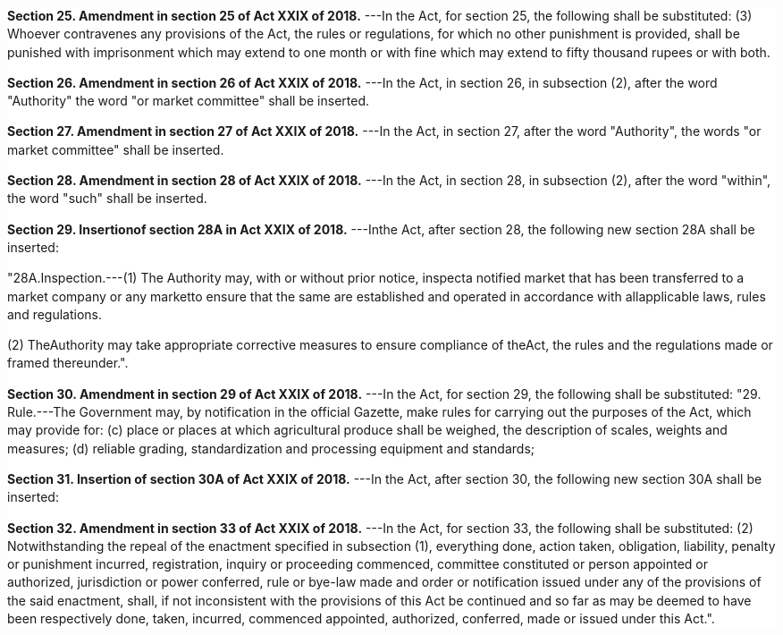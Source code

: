  

**Section 25. Amendment in section 25 of Act XXIX of 2018.**
---In the Act, for section 25, the following shall be substituted:
    (3) Whoever contravenes any provisions of the Act, the rules or regulations, for which no other punishment is provided, shall be punished with imprisonment which may extend to one month or with fine which may extend to fifty thousand rupees or with both.

 

**Section 26. Amendment in section 26 of Act XXIX of 2018.**
---In the Act, in section 26, in subsection (2), after the word "Authority" the word "or market committee" shall be inserted.

 

**Section 27. Amendment in section 27 of Act XXIX of 2018.**
---In the Act, in section 27, after the word "Authority", the words "or market committee" shall be inserted.

 

**Section 28. Amendment in section 28 of Act XXIX of 2018.**
---In the Act, in section 28, in subsection (2), after the word "within", the word "such" shall be inserted.

 
**Section 29. Insertionof section 28A in Act XXIX of 2018.**
---Inthe Act, after section 28, the following new section 28A shall be inserted:

"28A.Inspection.---(1) The Authority may, with or without prior notice, inspecta notified market that has been transferred to a market company or any marketto ensure that the same are established and operated in accordance with allapplicable laws, rules and regulations.

(2) TheAuthority may take appropriate corrective measures to ensure compliance of theAct, the rules and the regulations made or framed thereunder.".
 

**Section 30. Amendment in section 29 of Act XXIX of 2018.**
---In the Act, for section 29, the following shall be substituted:
    "29. Rule.---The Government may, by notification in the official Gazette, make rules for carrying out the purposes of the Act, which may provide for:
    (c) place or places at which agricultural produce shall be weighed, the description of scales, weights and measures;
    (d) reliable grading, standardization and processing equipment and standards;

 

**Section 31. Insertion of section 30A of Act XXIX of 2018.**
---In the Act, after section 30, the following new section 30A shall be inserted:

 

**Section 32. Amendment in section 33 of Act XXIX of 2018.**
---In the Act, for section 33, the following shall be substituted:
    (2) Notwithstanding the repeal of the enactment specified in subsection (1), everything done, action taken, obligation, liability, penalty or punishment incurred, registration, inquiry or proceeding commenced, committee constituted or person appointed or authorized, jurisdiction or power conferred, rule or bye-law made and order or notification issued under any of the provisions of the said enactment, shall, if not inconsistent with the provisions of this Act be continued and so far as may be deemed to have been respectively done, taken, incurred, commenced appointed, authorized, conferred, made or issued under this Act.".

